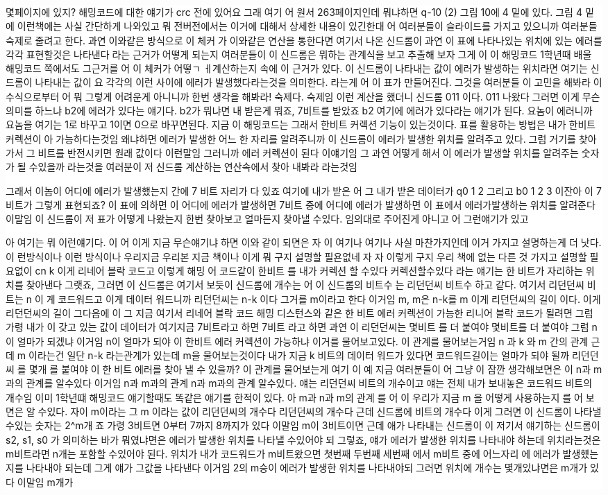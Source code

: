 몇페이지에 있지? 해밍코드에 대한 얘기가 crc 전에 있어요
그래 여기 어 원서 263페이지인데 뭐냐하면 q-10 (2)
그림 10에 4 밑에 있다.
그림 4 밑에 
이런책에는 사실 간단하게 나와있고 뭐 전버전에서는 이거에 대해서 상세한 내용이 있긴한대 
어 여러분들이 슬라이드를 가지고 있으니까 여러분들 숙제로 줄려고 한다. 과연 이와같은 방식으로 이 체커 가 이와같은 연산을 통한다면 여기서 나온 신드롬이 과연 이 표에 나타나있는 위치에 있는 에러를 각각 표현할것은 나타낸다 라는 근거가 어떻게 되는지 
여러분들이 이 신드롬은 뭐하는 관계식을 보고 추출해 보자
그게 이 이 해밍코드 
1학년때 배울 해밍코드 쪽에서도 그근거를 어 이 체커가 어떻ㄱ ㅔ계산하는지 속에 이 근거가 있다. 이 신드롬이 나타내는 값이 에러가 발생하는 위치라면 
여기는 신드롬이 나타내는 값이 요 각각의 이런 사이에 에러가 발생했다라는것을 의미한다.
라는게 어 이 표가 만들어진다. 그것을 여러분들 이 고민을 해봐라 이 수식으로부터 어 뭐 그렇게 어려운게 아니니까 한번 생각을 해봐라! 
숙제다.
숙제임
이런 계산을 했더니 신드롬 
011 이다. 011 나왔다 그러면 이게 무슨 의미를 하느냐 b2에 에러가 있다는 얘기다. 
b2가 뭐냐면 내 받은게 뭐죠, 7비트를 받았죠 b2 여기에 에러가 있다라는 얘기가 된다. 요놈이 에러니까 요놈을 여기는 1로 바꾸고 1이면 0으로 바꾸면된다. 지금 이 해밍코드는 
그래서 한비트 커렉션 기능이 있는것이다.
표를 활용하는 방법은 내가 한비트 커렉션이 아 가능하다는것임 왜냐하면 에러가 발생한 어느 한 자리를 알려주니까 이 신드롬이 에러가 발생한 위치를 알려주고 있다. 그럼 거기를 찾아가서 그 비트를 반전시키면 원래 값이다 이런말임
그러니까 에러 커렉션이 된다 이얘기임
그 과연 어떻게 해서 이 에러가 발생할 위치를 알려주는 숫자가 될 수있을까 라는것을 여러분이 저 신드롬 계산하는 연산속에서 찾아 내봐라 라는것임 

그래서 이놈이 어디에 에러가 발생했는지 간에 7 비트 자리가 다 있죠 여기에 내가 받은 어 그 내가 받은 데이터가 q0 1 2 그리고 b0 1 2 3 이잔아 이 7비트가 그렇게 표현되죠?
이 표에 의하면 이 어디에 에러가 발생하면 7비트 중에 어디에 에러가 발생하면 이 표에서 에러가발생하는 위치를 알려준다 이말임 이 신드롬이 
저 표가 어떻게 나왔는지 한번 찾아보고 얼마든지 찾아낼 수있다.
임의대로 주어진게 아니고 
어 그런얘기가 있고 

아 여기는 뭐 이런얘기다. 이 어 이게 지금 무슨얘기냐 하면 
이와 같이 되면은 자 이 여기나 여기나 사실 마찬가지인데 
이거 가지고 설명하는게 더 낫다.
이 런방식이나 이런 방식이나 우리지금 우리본 지금 책이나 이게 뭐 구지 설명할 필욘없네 자 
자 이렇게 구지 우리 책에 없는 다른 것 가지고 설명할 필요없이 cn k 이게 리네어 블락 코드고
이렇게 해밍 어 코드같이 한비트 를 내가 커렉션 할 수있다 커렉션할수있다 라는 얘기는 한 비트가 자리하는 위치를 찾아낸다 그랫죠, 그러면 이 신드롬은 여기서 보듯이 신드롬에 개수는 어 이 신드롬의 비트수 는 리던던씨 비트수 하고 같다. 
여기서 리던던씨 비트는 n 이 게 코드워드고 이게 데이터 워드니까 리던던씨는 n-k 이다
그거를 m이라고 한다 이거임 
m, m은 n-k를 m 이게 리던던씨의 길이 이다.
이게 리던던씨의 길이
그다음에 이 그 지금 여기서 리네어 블락 코드 해밍 디스턴스와 같은 한 비트 에러 커렉션이 가능한 리니어 블락 코드가 될려면 그럼 가령 내가 이 갖고 있는 값이 데이터가 여기지금 7비트라고 하면 7비트 라고 하면 과연 이 리던던씨는 몇비트 를 더 붙여야 몇비트를 더 붙여야 
그럼 n이 얼마가 되겠냐 이거임 
n이 얼마가 되야 이 한비트 에러 커렉션이 가능하냐 이거를 물어보고있다. 
이 관계를 물어보는거임 
n 과 k 와 m 간의 관계 근데 m 이라는건 일단 n-k 라는관계가 있는데 m을 물어보는것이다
내가 지금 k 비트의 데이터 워드가 있다면 코드워드길이는 얼마가 되야 될까 리던던씨 를 몇개 를 붙여야 이 한 비트 에러를 찾아 낼 수 있을까?
이 관계를 물어보는게 여기 이 예 지금 
여러분들이 어 그냥 이 잠깐 생각해보면은 이 n과 m 과의 관계를 알수있다 이거임 n과 m과의 관계 
n과 m과의 관계 알수있다. 얘는 리던던씨 비트의 개수이고 얘는 전체 내가 보내놓은 코드워드 비트의 개수임 
이미 1학년떄 해밍코드 얘기할때도 똑같은 얘기를 한적이 있다. 아 m과 n과 m의 관계 를 어 이 우리가 지금 m 을 어떻게 사용하는지 를 어 보면은 알 수있다. 
자이 m이라는 그 m 이라는 값이 리던던씨의 개수다 
리던던씨의 개수다
근데 신드롬에 비트의 개수다 이게 그러면 이 신드롬이 나타낼 수있는 숫자는 2^m개 죠 가령 3비트면 0부터 7까지 8까지가 있다 이말임 
m이 3비트이면 
근데 애가 나타내는 신드롬이 이 저기서 얘기하는 신드롬이 
s2, s1, s0 가 의미하는 바가 뭐였냐면은 에러가 발생한 위치를 나타낼 수있어야 되 
그렇죠, 얘가 에러가 발생한 위치를 나타내야 하는데 위치라는것은 m비트라면 n개는 포함할 수있어야 된다. 
위치가 내가 코드워드가 m비트왔으면 첫번째 두번째 세번째 에서 m비트 중에 어느자리 에 에러가 발생헀는지를 나타내야 되는데 그게 얘가 그값을 나타낸다 이거임 
2의 m승이 에러가 발생한 위치를 나타내야되 그러면 위치에 개수는 몇개있냐면은 m개가 있다 이말임 
m개가 
